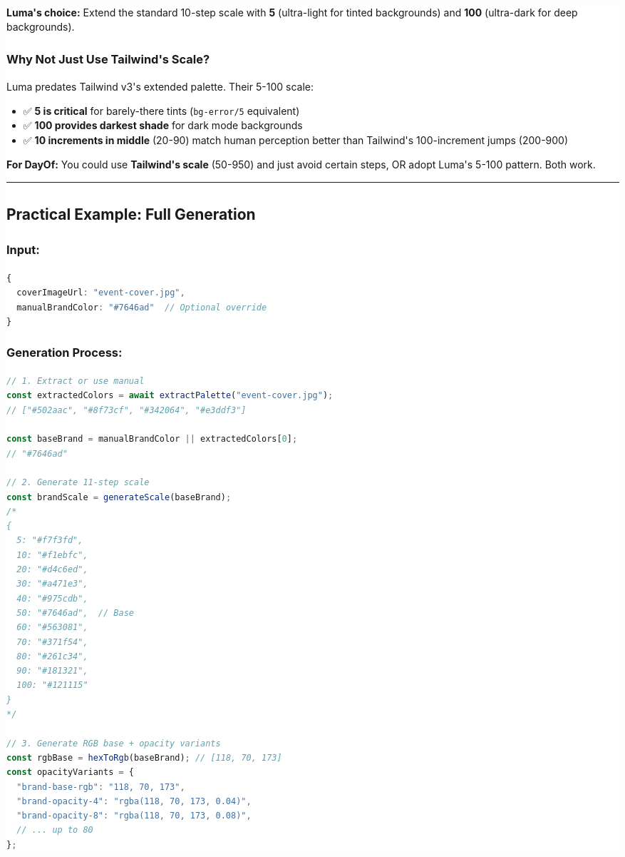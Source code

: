 **Luma's choice:** Extend the standard 10-step scale with **5** (ultra-light for tinted backgrounds) and **100** (ultra-dark for deep backgrounds).

### Why Not Just Use Tailwind's Scale?

Luma predates Tailwind v3's extended palette. Their 5-100 scale:

- ✅ **5 is critical** for barely-there tints (`bg-error/5` equivalent)
- ✅ **100 provides darkest shade** for dark mode backgrounds
- ✅ **10 increments in middle** (20-90) match human perception better than Tailwind's 100-increment jumps (200-900)

**For DayOf:** You could use **Tailwind's scale** (50-950) and just avoid certain steps, OR adopt Luma's 5-100 pattern. Both work.

---

## Practical Example: Full Generation

### Input:

```typescript
{
  coverImageUrl: "event-cover.jpg",
  manualBrandColor: "#7646ad"  // Optional override
}
```

### Generation Process:

```typescript
// 1. Extract or use manual
const extractedColors = await extractPalette("event-cover.jpg");
// ["#502aac", "#8f73cf", "#342064", "#e3ddf3"]

const baseBrand = manualBrandColor || extractedColors[0];
// "#7646ad"

// 2. Generate 11-step scale
const brandScale = generateScale(baseBrand);
/*
{
  5: "#f7f3fd",
  10: "#f1ebfc",
  20: "#d4c6ed",
  30: "#a471e3",
  40: "#975cdb",
  50: "#7646ad",  // Base
  60: "#563081",
  70: "#371f54",
  80: "#261c34",
  90: "#181321",
  100: "#121115"
}
*/

// 3. Generate RGB base + opacity variants
const rgbBase = hexToRgb(baseBrand); // [118, 70, 173]
const opacityVariants = {
  "brand-base-rgb": "118, 70, 173",
  "brand-opacity-4": "rgba(118, 70, 173, 0.04)",
  "brand-opacity-8": "rgba(118, 70, 173, 0.08)",
  // ... up to 80
};

```